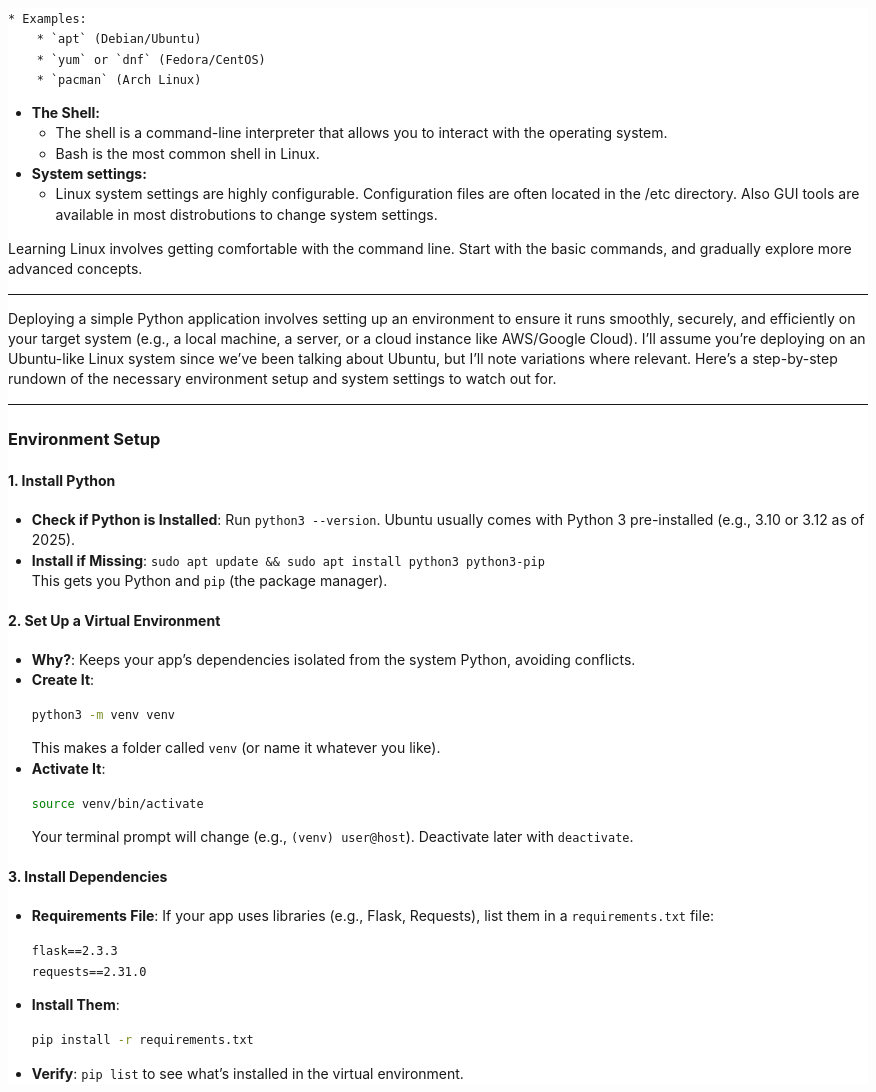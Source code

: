     * Examples:
        * `apt` (Debian/Ubuntu)
        * `yum` or `dnf` (Fedora/CentOS)
        * `pacman` (Arch Linux)
* **The Shell:**
    * The shell is a command-line interpreter that allows you to interact with the operating system.
    * Bash is the most common shell in Linux.
* **System settings:**
    * Linux system settings are highly configurable. Configuration files are often located in the /etc directory. Also GUI tools are available in most distrobutions to change system settings.

Learning Linux involves getting comfortable with the command line. Start with the basic commands, and gradually explore more advanced concepts.

***
Deploying a simple Python application involves setting up an environment to ensure it runs smoothly, securely, and efficiently on your target system (e.g., a local machine, a server, or a cloud instance like AWS/Google Cloud). I’ll assume you’re deploying on an Ubuntu-like Linux system since we’ve been talking about Ubuntu, but I’ll note variations where relevant. Here’s a step-by-step rundown of the necessary environment setup and system settings to watch out for.

---

### **Environment Setup**

#### 1. **Install Python**
- **Check if Python is Installed**: Run `python3 --version`. Ubuntu usually comes with Python 3 pre-installed (e.g., 3.10 or 3.12 as of 2025).
- **Install if Missing**: `sudo apt update && sudo apt install python3 python3-pip`  
  This gets you Python and `pip` (the package manager).

#### 2. **Set Up a Virtual Environment**
- **Why?**: Keeps your app’s dependencies isolated from the system Python, avoiding conflicts.
- **Create It**:  
  ```bash
  python3 -m venv venv
  ```
  This makes a folder called `venv` (or name it whatever you like).
- **Activate It**:  
  ```bash
  source venv/bin/activate
  ```
  Your terminal prompt will change (e.g., `(venv) user@host`). Deactivate later with `deactivate`.

#### 3. **Install Dependencies**
- **Requirements File**: If your app uses libraries (e.g., Flask, Requests), list them in a `requirements.txt` file:
  ```
  flask==2.3.3
  requests==2.31.0
  ```
- **Install Them**:  
  ```bash
  pip install -r requirements.txt
  ```
- **Verify**: `pip list` to see what’s installed in the virtual environment.
